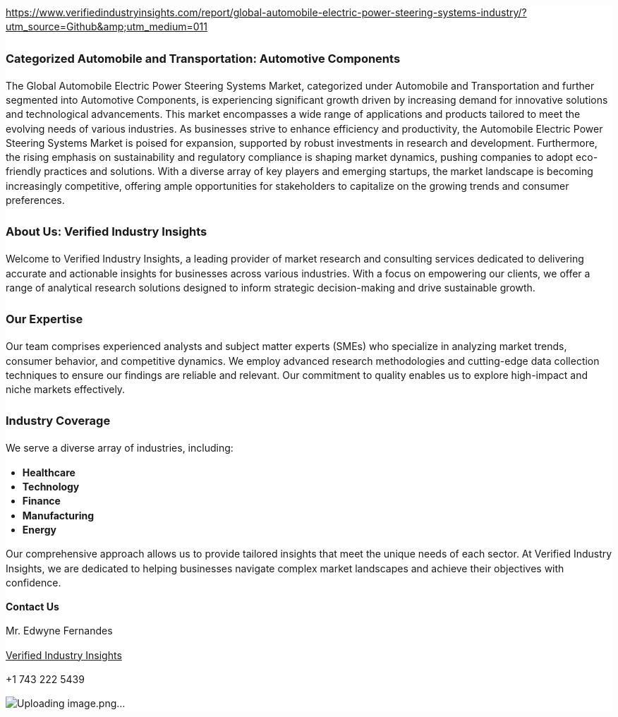 </strong><a href="https://www.verifiedindustryinsights.com/report/global-automobile-electric-power-steering-systems-industry/?utm_source=Github&amp;utm_medium=011">https://www.verifiedindustryinsights.com/report/global-automobile-electric-power-steering-systems-industry/?utm_source=Github&amp;utm_medium=011</a>&nbsp;</p><h3>Categorized Automobile and Transportation: Automotive Components </h3><p>The Global Automobile Electric Power Steering Systems Market, categorized under Automobile and Transportation and further segmented into Automotive Components, is experiencing significant growth driven by increasing demand for innovative solutions and technological advancements. This market encompasses a wide range of applications and products tailored to meet the evolving needs of various industries. As businesses strive to enhance efficiency and productivity, the Automobile Electric Power Steering Systems Market is poised for expansion, supported by robust investments in research and development. Furthermore, the rising emphasis on sustainability and regulatory compliance is shaping market dynamics, pushing companies to adopt eco-friendly practices and solutions. With a diverse array of key players and emerging startups, the market landscape is becoming increasingly competitive, offering ample opportunities for stakeholders to capitalize on the growing trends and consumer preferences.</p><h3>About Us: Verified Industry Insights</h3><p>Welcome to Verified Industry Insights, a leading provider of market research and consulting services dedicated to delivering accurate and actionable insights for businesses across various industries. With a focus on empowering our clients, we offer a range of analytical research solutions designed to inform strategic decision-making and drive sustainable growth.</p><h3>Our Expertise</h3><p>Our team comprises experienced analysts and subject matter experts (SMEs) who specialize in analyzing market trends, consumer behavior, and competitive dynamics. We employ advanced research methodologies and cutting-edge data collection techniques to ensure our findings are reliable and relevant. Our commitment to quality enables us to explore high-impact and niche markets effectively.</p><h3>Industry Coverage</h3><p>We serve a diverse array of industries, including:</p><ul><li><strong>Healthcare</strong></li><li><strong>Technology</strong></li><li><strong>Finance</strong></li><li><strong>Manufacturing</strong></li><li><strong>Energy</strong></li></ul><p>Our comprehensive approach allows us to provide tailored insights that meet the unique needs of each sector. At Verified Industry Insights, we are dedicated to helping businesses navigate complex market landscapes and achieve their objectives with confidence.</p><p><strong>Contact Us</strong></p><p>Mr. Edwyne Fernandes</p><p><a href="https://www.verifiedindustryinsights.com/">Verified Industry Insights</a></p><p>+1 743 222 5439</p>
![Uploading image.png…]()

